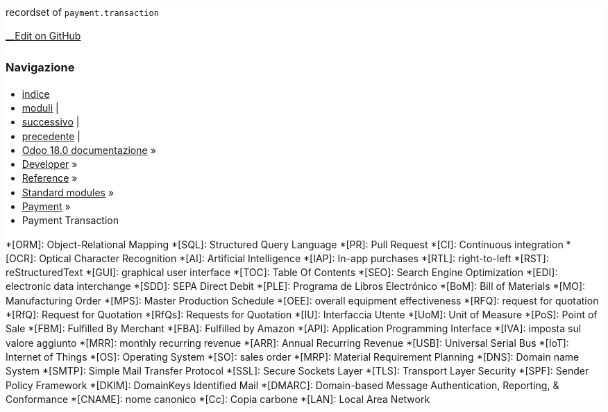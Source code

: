 
recordset of `payment.transaction`

[ __Edit on GitHub](https://github.com/odoo/Documentation/edit/18.0/content/developer/reference/standard_modules/payment/payment_transaction.rst)

### Navigazione

  * [indice](../../../../genindex.html "Indice generale")
  * [moduli](../../../../py-modindex.html "Indice del modulo Python") |
  * [successivo](../../cli.html "Command-line interface \(CLI\)") |
  * [precedente](payment_token.html "Payment Token") |
  * [Odoo 18.0 documentazione](../../../../index-2.html) »
  * [Developer](../../../../developer.html) »
  * [Reference](../../../reference.html) »
  * [Standard modules](../../standard_modules.html) »
  * [Payment](../payment.html) »
  * Payment Transaction


  *[ORM]: Object-Relational Mapping
  *[SQL]: Structured Query Language
  *[PR]: Pull Request
  *[CI]: Continuous integration
  *[OCR]: Optical Character Recognition
  *[AI]: Artificial Intelligence
  *[IAP]: In-app purchases
  *[RTL]: right-to-left
  *[RST]: reStructuredText
  *[GUI]: graphical user interface
  *[TOC]: Table Of Contents
  *[SEO]: Search Engine Optimization
  *[EDI]: electronic data interchange
  *[SDD]: SEPA Direct Debit
  *[PLE]: Programa de Libros Electrónico
  *[BoM]: Bill of Materials
  *[MO]: Manufacturing Order
  *[MPS]: Master Production Schedule
  *[OEE]: overall equipment effectiveness
  *[RFQ]: request for quotation
  *[RfQ]: Request for Quotation
  *[RfQs]: Requests for Quotation
  *[IU]: Interfaccia Utente
  *[UoM]: Unit of Measure
  *[PoS]: Point of Sale
  *[FBM]: Fulfilled By Merchant
  *[FBA]: Fulfilled by Amazon
  *[API]: Application Programming Interface
  *[IVA]: imposta sul valore aggiunto
  *[MRR]: monthly recurring revenue
  *[ARR]: Annual Recurring Revenue
  *[USB]: Universal Serial Bus
  *[IoT]: Internet of Things
  *[OS]: Operating System
  *[SO]: sales order
  *[MRP]: Material Requirement Planning
  *[DNS]: Domain name System
  *[SMTP]: Simple Mail Transfer Protocol
  *[SSL]: Secure Sockets Layer
  *[TLS]: Transport Layer Security
  *[SPF]: Sender Policy Framework
  *[DKIM]: DomainKeys Identified Mail
  *[DMARC]: Domain-based Message Authentication, Reporting, & Conformance
  *[CNAME]: nome canonico
  *[Cc]: Copia carbone
  *[LAN]: Local Area Network
